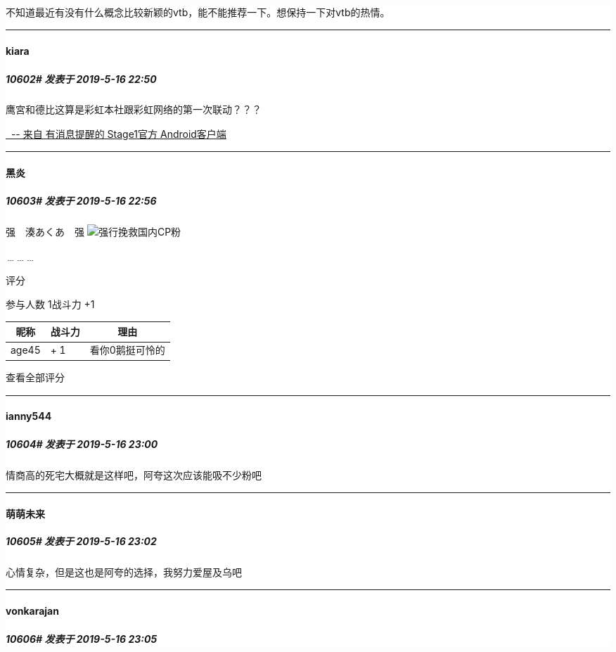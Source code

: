 不知道最近有没有什么概念比较新颖的vtb，能不能推荐一下。想保持一下对vtb的热情。


*****

####  kiara  
##### 10602#       发表于 2019-5-16 22:50


鹰宮和德比这算是彩虹本社跟彩虹网络的第一次联动？？？

[  -- 来自 有消息提醒的 Stage1官方 Android客户端](https://www.coolapk.com/apk/140634)


*****

####  黑炎  
##### 10603#       发表于 2019-5-16 22:56


强　湊あくあ　强 <img src="https://static.saraba1st.com/image/smiley/face2017/067.png" referrerpolicy="no-referrer">强行挽救国内CP粉


﹍﹍﹍

评分


 参与人数 1战斗力 +1

|昵称|战斗力|理由|
|----|---|---|
| age45| + 1|看你0鹅挺可怜的|


查看全部评分


*****

####  ianny544  
##### 10604#       发表于 2019-5-16 23:00


情商高的死宅大概就是这样吧，阿夸这次应该能吸不少粉吧


*****

####  萌萌未来  
##### 10605#       发表于 2019-5-16 23:02


心情复杂，但是这也是阿夸的选择，我努力爱屋及乌吧


*****

####  vonkarajan  
##### 10606#       发表于 2019-5-16 23:05
